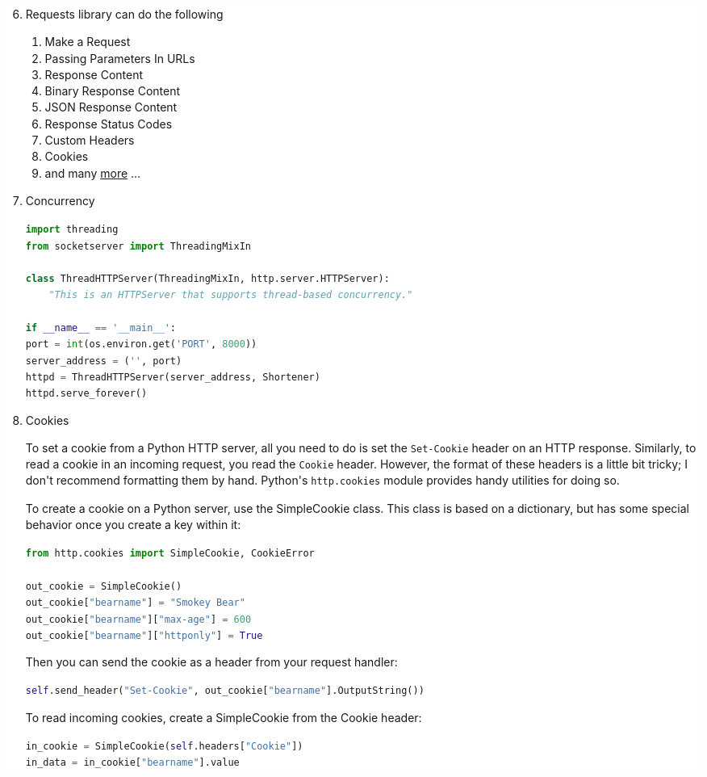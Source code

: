 6. Requests library can do the following

   1. Make a Request
   2. Passing Parameters In URLs
   3. Response Content
   4. Binary Response Content
   5. JSON Response Content
   6. Response Status Codes
   7. Custom Headers
   8. Cookies
   9. and many [more](https://2.python-requests.org//en/master/user/quickstart/) ...

7. Concurrency

   ```python
   import threading
   from socketserver import ThreadingMixIn

   class ThreadHTTPServer(ThreadingMixIn, http.server.HTTPServer):
       "This is an HTTPServer that supports thread-based concurrency."

   if __name__ == '__main__':
   port = int(os.environ.get('PORT', 8000))
   server_address = ('', port)
   httpd = ThreadHTTPServer(server_address, Shortener)
   httpd.serve_forever()
   ```

8. Cookies

   To set a cookie from a Python HTTP server, all you need to do is set the `Set-Cookie` header on an HTTP response. Similarly, to read a cookie in an incoming request, you read the `Cookie` header. However, the format of these headers is a little bit tricky; I don't recommend formatting them by hand. Python's `http.cookies` module provides handy utilities for doing so.

   To create a cookie on a Python server, use the SimpleCookie class. This class is based on a dictionary, but has some special behavior once you create a key within it:

   ```python
   from http.cookies import SimpleCookie, CookieError

   out_cookie = SimpleCookie()
   out_cookie["bearname"] = "Smokey Bear"
   out_cookie["bearname"]["max-age"] = 600
   out_cookie["bearname"]["httponly"] = True
   ```

   Then you can send the cookie as a header from your request handler:

   ```python
   self.send_header("Set-Cookie", out_cookie["bearname"].OutputString())
   ```

   To read incoming cookies, create a SimpleCookie from the Cookie header:

   ```python
   in_cookie = SimpleCookie(self.headers["Cookie"])
   in_data = in_cookie["bearname"].value
   ```
